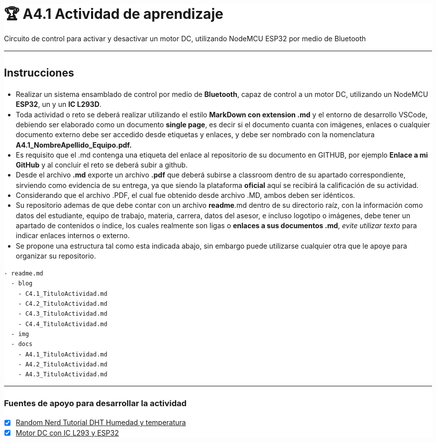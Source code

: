 # :trophy: A4.1 Actividad de aprendizaje

Circuito de control para activar y desactivar un motor DC, utilizando  NodeMCU ESP32 por medio de Bluetooth
___

## Instrucciones

- Realizar un sistema ensamblado de control por medio de **Bluetooth**, capaz de control a un motor DC, utilizando un NodeMCU **ESP32**, un y un **IC L293D**.
- Toda actividad o reto se deberá realizar utilizando el estilo **MarkDown con extension .md** y el entorno de desarrollo VSCode, debiendo ser elaborado como un documento **single page**, es decir si el documento cuanta con imágenes, enlaces o cualquier documento externo debe ser accedido desde etiquetas y enlaces, y debe ser nombrado con la nomenclatura **A4.1_NombreApellido_Equipo.pdf.**
- Es requisito que el .md contenga una etiqueta del enlace al repositorio de su documento en GITHUB, por ejemplo **Enlace a mi GitHub** y al concluir el reto se deberá subir a github.
- Desde el archivo **.md** exporte un archivo **.pdf** que deberá subirse a classroom dentro de su apartado correspondiente, sirviendo como evidencia de su entrega, ya que siendo la plataforma **oficial** aquí se recibirá la calificación de su actividad.
- Considerando que el archivo .PDF, el cual fue obtenido desde archivo .MD, ambos deben ser idénticos.
- Su repositorio ademas de que debe contar con un archivo **readme**.md dentro de su directorio raíz, con la información como datos del estudiante, equipo de trabajo, materia, carrera, datos del asesor, e incluso logotipo o imágenes, debe tener un apartado de contenidos o indice, los cuales realmente son ligas o **enlaces a sus documentos .md**, _evite utilizar texto_ para indicar enlaces internos o externo.
- Se propone una estructura tal como esta indicada abajo, sin embargo puede utilizarse cualquier otra que le apoye para organizar su repositorio.
  
```
- readme.md
  - blog
    - C4.1_TituloActividad.md
    - C4.2_TituloActividad.md
    - C4.3_TituloActividad.md
    - C4.4_TituloActividad.md    
  - img
  - docs
    - A4.1_TituloActividad.md
    - A4.2_TituloActividad.md
    - A4.3_TituloActividad.md
```
___

### Fuentes de apoyo para desarrollar la actividad

- [x] [Random Nerd Tutorial DHT Humedad y temperatura](https://randomnerdtutorials.com/esp32-dht11-dht22-temperature-humidity-sensor-arduino-ide/)
- [x] [Motor DC con IC L293 y ESP32](https://www.hackster.io/Oniichan_is_ded/l293d-with-esp32-wemos-lolin-d32-v2-hacked-edition-ea2086)
